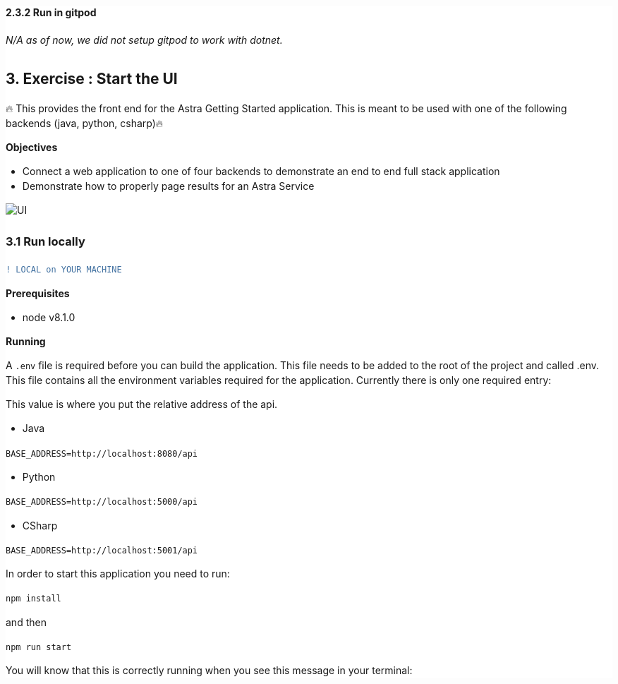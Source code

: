#### 2.3.2 Run in gitpod

*N/A as of now, we did not setup gitpod to work with dotnet.*


## 3. Exercise : Start the UI

🔥 This provides the front end for the Astra Getting Started application. This is meant to be used with one of the following backends (java, python, csharp)🔥 

**Objectives**
- Connect a web application to one of four backends to demonstrate an end to end full stack application
- Demonstrate how to properly page results for an Astra Service

![UI](https://raw.githubusercontent.com/DataStax-Academy/cassandra-workshop-series/master/week4-AppDev-api/images/ui.png)

### 3.1 Run locally
```diff
! LOCAL on YOUR MACHINE
```

**Prerequisites**

- node v8.1.0

**Running**

A `.env` file is required before you can build the application. This file needs to be added to the root of the project and called .env. This file contains all the environment variables required for the application. Currently there is only one required entry:

This value is where you put the relative address of the api.

- Java

```
BASE_ADDRESS=http://localhost:8080/api
```

- Python

```
BASE_ADDRESS=http://localhost:5000/api
```

- CSharp

```
BASE_ADDRESS=http://localhost:5001/api
```

In order to start this application you need to run:

```
npm install
```
and then

```
npm run start
```
You will know that this is correctly running when you see this message in your terminal:
